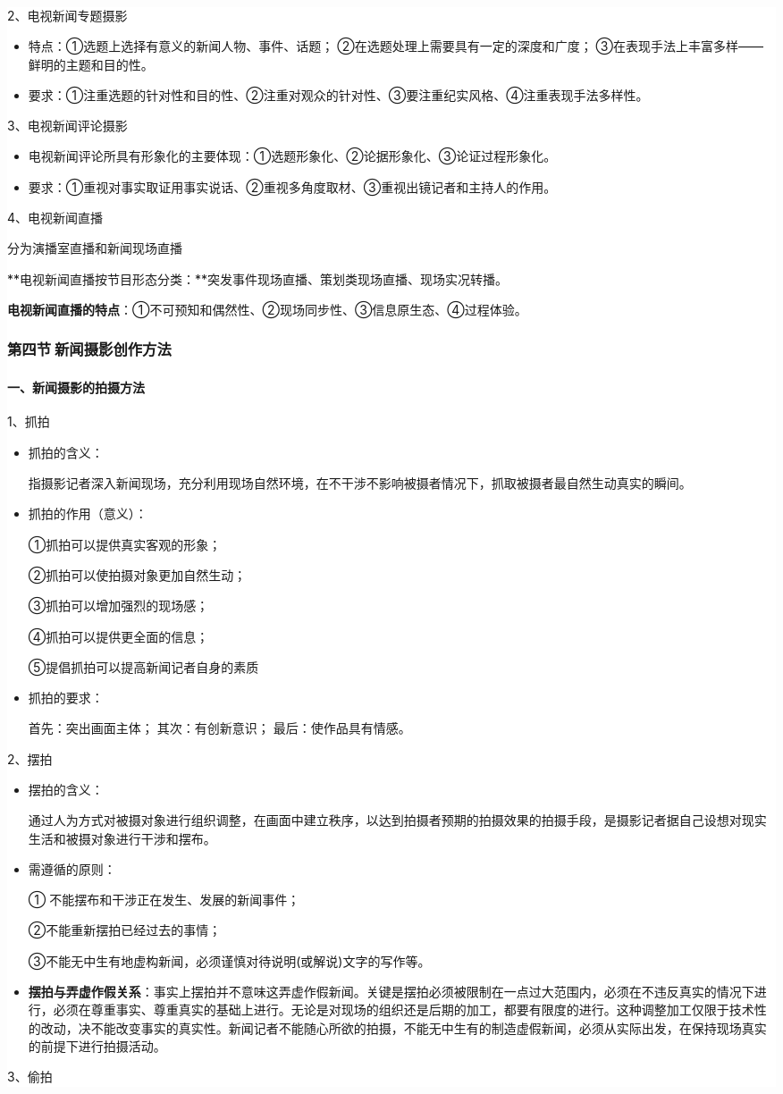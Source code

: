 2、电视新闻专题摄影

- 特点：①选题上选择有意义的新闻人物、事件、话题；	②在选题处理上需要具有一定的深度和广度；	③在表现手法上丰富多样——鲜明的主题和目的性。

- 要求：①注重选题的针对性和目的性、②注重对观众的针对性、③要注重纪实风格、④注重表现手法多样性。

3、电视新闻评论摄影

- 电视新闻评论所具有形象化的主要体现：①选题形象化、②论据形象化、③论证过程形象化。

- 要求：①重视对事实取证用事实说话、②重视多角度取材、③重视出镜记者和主持人的作用。

4、电视新闻直播

分为演播室直播和新闻现场直播

**电视新闻直播按节目形态分类：**突发事件现场直播、策划类现场直播、现场实况转播。

**电视新闻直播的特点**：①不可预知和偶然性、②现场同步性、③信息原生态、④过程体验。

### 第四节 新闻摄影创作方法
#### 一、新闻摄影的拍摄方法

1、抓拍

- 抓拍的含义：

  指摄影记者深入新闻现场，充分利用现场自然环境，在不干涉不影响被摄者情况下，抓取被摄者最自然生动真实的瞬间。

- 抓拍的作用（意义）：

  ①抓拍可以提供真实客观的形象；

  ②抓拍可以使拍摄对象更加自然生动；

  ③抓拍可以增加强烈的现场感；

  ④抓拍可以提供更全面的信息；

  ⑤提倡抓拍可以提高新闻记者自身的素质

- 抓拍的要求：

  首先：突出画面主体； 其次：有创新意识；  最后：使作品具有情感。

2、摆拍

- 摆拍的含义：

  通过人为方式对被摄对象进行组织调整，在画面中建立秩序，以达到拍摄者预期的拍摄效果的拍摄手段，是摄影记者据自己设想对现实生活和被摄对象进行干涉和摆布。

- 需遵循的原则：

  ①  不能摆布和干涉正在发生、发展的新闻事件；

  ②不能重新摆拍已经过去的事情；

  ③不能无中生有地虚构新闻，必须谨慎对待说明(或解说)文字的写作等。

- **摆拍与弄虚作假关系**：事实上摆拍并不意味这弄虚作假新闻。关键是摆拍必须被限制在一点过大范围内，必须在不违反真实的情况下进行，必须在尊重事实、尊重真实的基础上进行。无论是对现场的组织还是后期的加工，都要有限度的进行。这种调整加工仅限于技术性的改动，决不能改变事实的真实性。新闻记者不能随心所欲的拍摄，不能无中生有的制造虚假新闻，必须从实际出发，在保持现场真实的前提下进行拍摄活动。

3、偷拍
